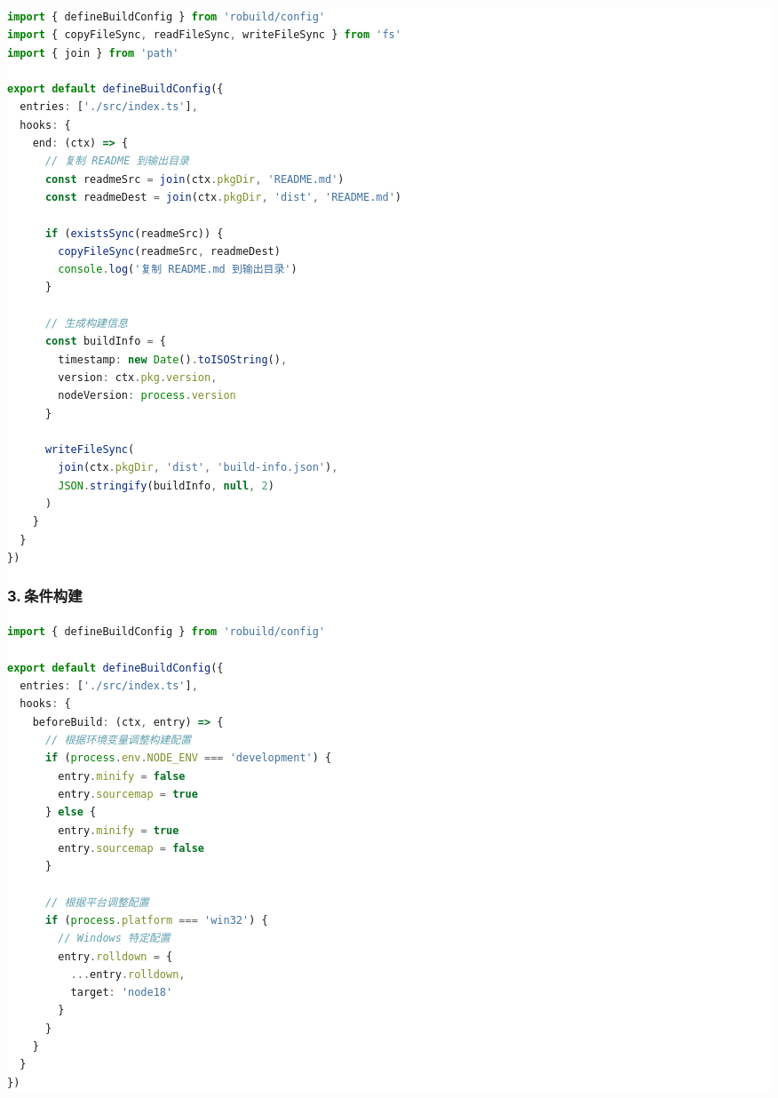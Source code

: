 ```typescript
import { defineBuildConfig } from 'robuild/config'
import { copyFileSync, readFileSync, writeFileSync } from 'fs'
import { join } from 'path'

export default defineBuildConfig({
  entries: ['./src/index.ts'],
  hooks: {
    end: (ctx) => {
      // 复制 README 到输出目录
      const readmeSrc = join(ctx.pkgDir, 'README.md')
      const readmeDest = join(ctx.pkgDir, 'dist', 'README.md')

      if (existsSync(readmeSrc)) {
        copyFileSync(readmeSrc, readmeDest)
        console.log('复制 README.md 到输出目录')
      }

      // 生成构建信息
      const buildInfo = {
        timestamp: new Date().toISOString(),
        version: ctx.pkg.version,
        nodeVersion: process.version
      }

      writeFileSync(
        join(ctx.pkgDir, 'dist', 'build-info.json'),
        JSON.stringify(buildInfo, null, 2)
      )
    }
  }
})
```

### 3. 条件构建

```typescript
import { defineBuildConfig } from 'robuild/config'

export default defineBuildConfig({
  entries: ['./src/index.ts'],
  hooks: {
    beforeBuild: (ctx, entry) => {
      // 根据环境变量调整构建配置
      if (process.env.NODE_ENV === 'development') {
        entry.minify = false
        entry.sourcemap = true
      } else {
        entry.minify = true
        entry.sourcemap = false
      }

      // 根据平台调整配置
      if (process.platform === 'win32') {
        // Windows 特定配置
        entry.rolldown = {
          ...entry.rolldown,
          target: 'node18'
        }
      }
    }
  }
})
```
